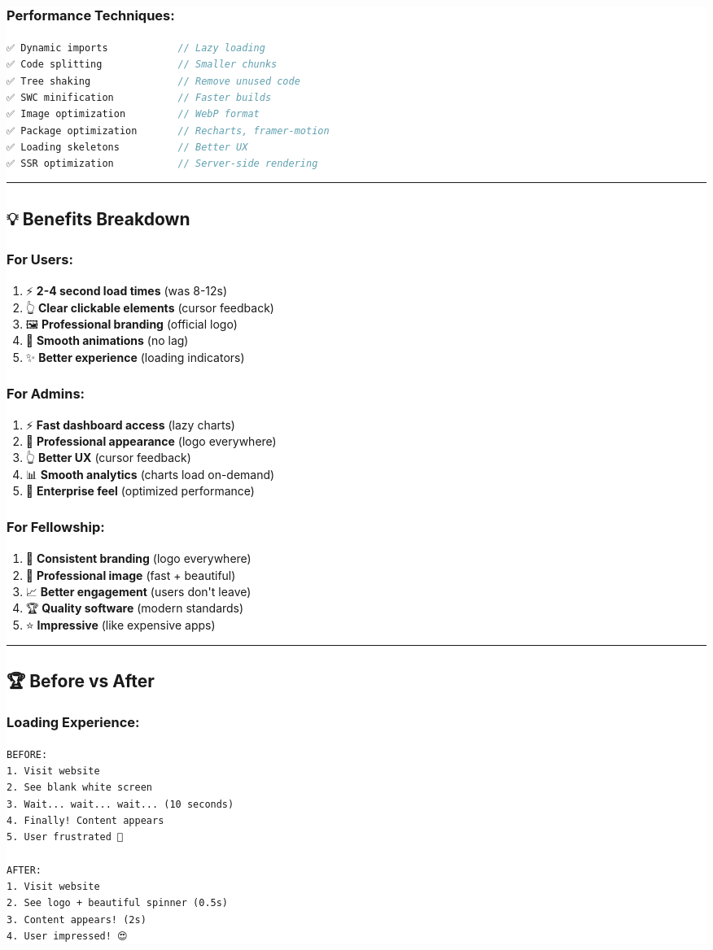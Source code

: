 ### Performance Techniques:
```typescript
✅ Dynamic imports            // Lazy loading
✅ Code splitting             // Smaller chunks
✅ Tree shaking               // Remove unused code
✅ SWC minification           // Faster builds
✅ Image optimization         // WebP format
✅ Package optimization       // Recharts, framer-motion
✅ Loading skeletons          // Better UX
✅ SSR optimization           // Server-side rendering
```

---

## 💡 **Benefits Breakdown**

### For Users:
1. ⚡ **2-4 second load times** (was 8-12s)
2. 👆 **Clear clickable elements** (cursor feedback)
3. 🖼️ **Professional branding** (official logo)
4. 📱 **Smooth animations** (no lag)
5. ✨ **Better experience** (loading indicators)

### For Admins:
1. ⚡ **Fast dashboard access** (lazy charts)
2. 🎨 **Professional appearance** (logo everywhere)
3. 👆 **Better UX** (cursor feedback)
4. 📊 **Smooth analytics** (charts load on-demand)
5. 💼 **Enterprise feel** (optimized performance)

### For Fellowship:
1. 🎨 **Consistent branding** (logo everywhere)
2. 💎 **Professional image** (fast + beautiful)
3. 📈 **Better engagement** (users don't leave)
4. 🏆 **Quality software** (modern standards)
5. ⭐ **Impressive** (like expensive apps)

---

## 🏆 **Before vs After**

### Loading Experience:
```
BEFORE:
1. Visit website
2. See blank white screen
3. Wait... wait... wait... (10 seconds)
4. Finally! Content appears
5. User frustrated 😤

AFTER:
1. Visit website
2. See logo + beautiful spinner (0.5s)
3. Content appears! (2s)
4. User impressed! 😍
```
